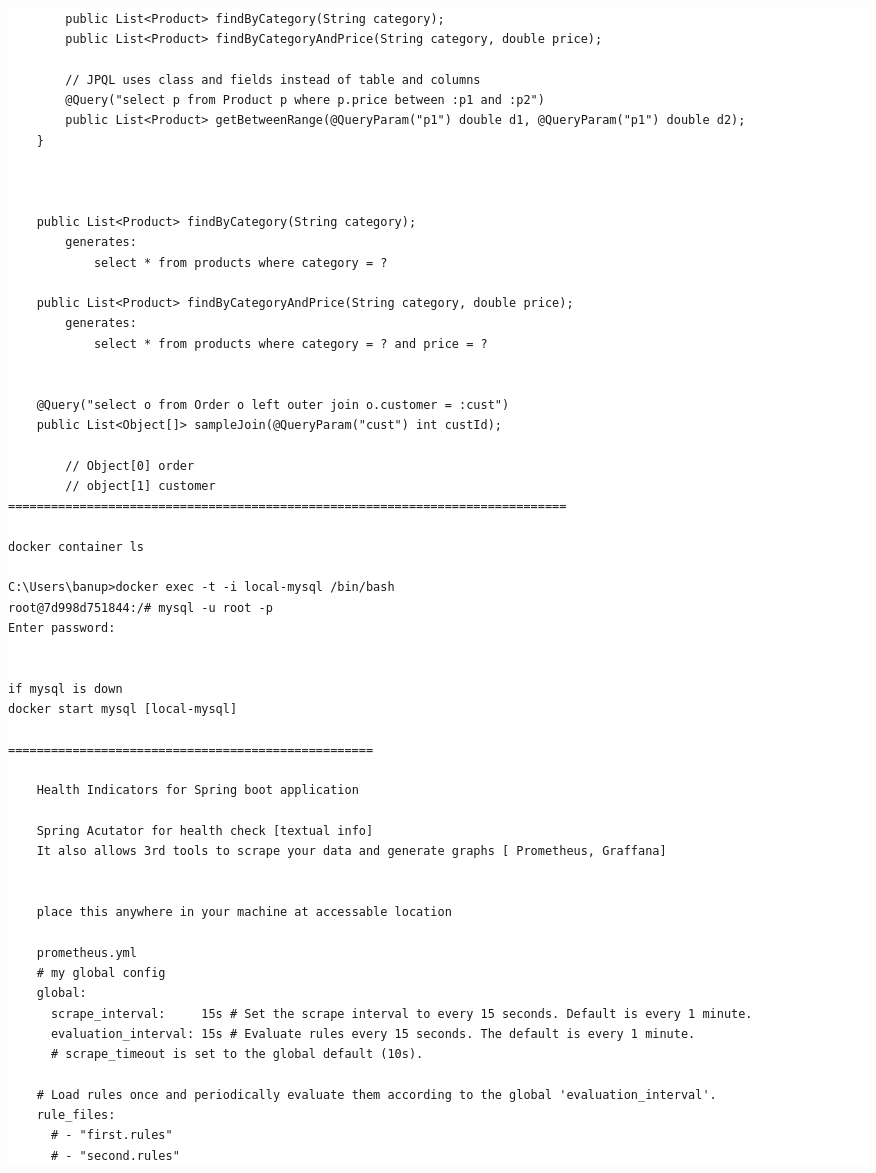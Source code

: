 			public List<Product> findByCategory(String category);
			public List<Product> findByCategoryAndPrice(String category, double price);

			// JPQL uses class and fields instead of table and columns
			@Query("select p from Product p where p.price between :p1 and :p2")
			public List<Product> getBetweenRange(@QueryParam("p1") double d1, @QueryParam("p1") double d2);
		}



		public List<Product> findByCategory(String category);
			generates:
				select * from products where category = ?

		public List<Product> findByCategoryAndPrice(String category, double price);
			generates:
				select * from products where category = ? and price = ?	


		@Query("select o from Order o left outer join o.customer = :cust")
		public List<Object[]> sampleJoin(@QueryParam("cust") int custId);

			// Object[0] order
			// object[1] customer
	==============================================================================

	docker container ls

	C:\Users\banup>docker exec -t -i local-mysql /bin/bash
	root@7d998d751844:/# mysql -u root -p
	Enter password:


	if mysql is down
	docker start mysql [local-mysql]

	===================================================

		Health Indicators for Spring boot application

		Spring Acutator for health check [textual info]
		It also allows 3rd tools to scrape your data and generate graphs [ Prometheus, Graffana]


		place this anywhere in your machine at accessable location

		prometheus.yml
		# my global config
		global:
		  scrape_interval:     15s # Set the scrape interval to every 15 seconds. Default is every 1 minute.
		  evaluation_interval: 15s # Evaluate rules every 15 seconds. The default is every 1 minute.
		  # scrape_timeout is set to the global default (10s).

		# Load rules once and periodically evaluate them according to the global 'evaluation_interval'.
		rule_files:
		  # - "first.rules"
		  # - "second.rules"
